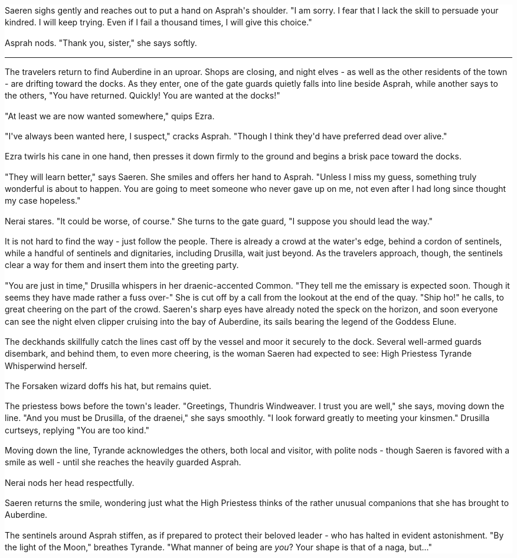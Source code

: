 Saeren sighs gently and reaches out to put a hand on Asprah's shoulder. "I am sorry. I fear that I lack the skill to persuade your kindred. I will keep trying. Even if I fail a thousand times, I will give this choice."

Asprah nods. "Thank you, sister," she says softly.

---

The travelers return to find Auberdine in an uproar. Shops are closing, and night elves - as well as the other residents of the town - are drifting toward the docks. As they enter, one of the gate guards quietly falls into line beside Asprah, while another says to the others, "You have returned. Quickly! You are wanted at the docks!"

"At least we are now wanted somewhere," quips Ezra.

"I've always been wanted here, I suspect," cracks Asprah. "Though I think they'd have preferred dead over alive."

Ezra twirls his cane in one hand, then presses it down firmly to the ground and begins a brisk pace toward the docks.

"They will learn better," says Saeren. She smiles and offers her hand to Asprah. "Unless I miss my guess, something truly wonderful is about to happen. You are going to meet someone who never gave up on me, not even after I had long since thought my case hopeless."

Nerai stares. "It could be worse, of course." She turns to the gate guard, "I suppose you should lead the way."

It is not hard to find the way - just follow the people. There is already a crowd at the water's edge, behind a cordon of sentinels, while a handful of sentinels and dignitaries, including Drusilla, wait just beyond. As the travelers approach, though, the sentinels clear a way for them and insert them into the greeting party.

"You are just in time," Drusilla whispers in her draenic-accented Common. "They tell me the emissary is expected soon. Though it seems they have made rather a fuss over-" She is cut off by a call from the lookout at the end of the quay. "Ship ho!" he calls, to great cheering on the part of the crowd. Saeren's sharp eyes have already noted the speck on the horizon, and soon everyone can see the night elven clipper cruising into the bay of Auberdine, its sails bearing the legend of the Goddess Elune.

The deckhands skillfully catch the lines cast off by the vessel and moor it securely to the dock. Several well-armed guards disembark, and behind them, to even more cheering, is the woman Saeren had expected to see: High Priestess Tyrande Whisperwind herself.

The Forsaken wizard doffs his hat, but remains quiet.

The priestess bows before the town's leader. "Greetings, Thundris Windweaver. I trust you are well," she says, moving down the line. "And you must be Drusilla, of the draenei," she says smoothly. "I look forward greatly to meeting your kinsmen." Drusilla curtseys, replying "You are too kind."

Moving down the line, Tyrande acknowledges the others, both local and visitor, with polite nods - though Saeren is favored with a smile as well - until she reaches the heavily guarded Asprah.

Nerai nods her head respectfully.

Saeren returns the smile, wondering just what the High Priestess thinks of the rather unusual companions that she has brought to Auberdine.

The sentinels around Asprah stiffen, as if prepared to protect their beloved leader - who has halted in evident astonishment. "By the light of the Moon," breathes Tyrande. "What manner of being are _you_? Your shape is that of a naga, but..."
